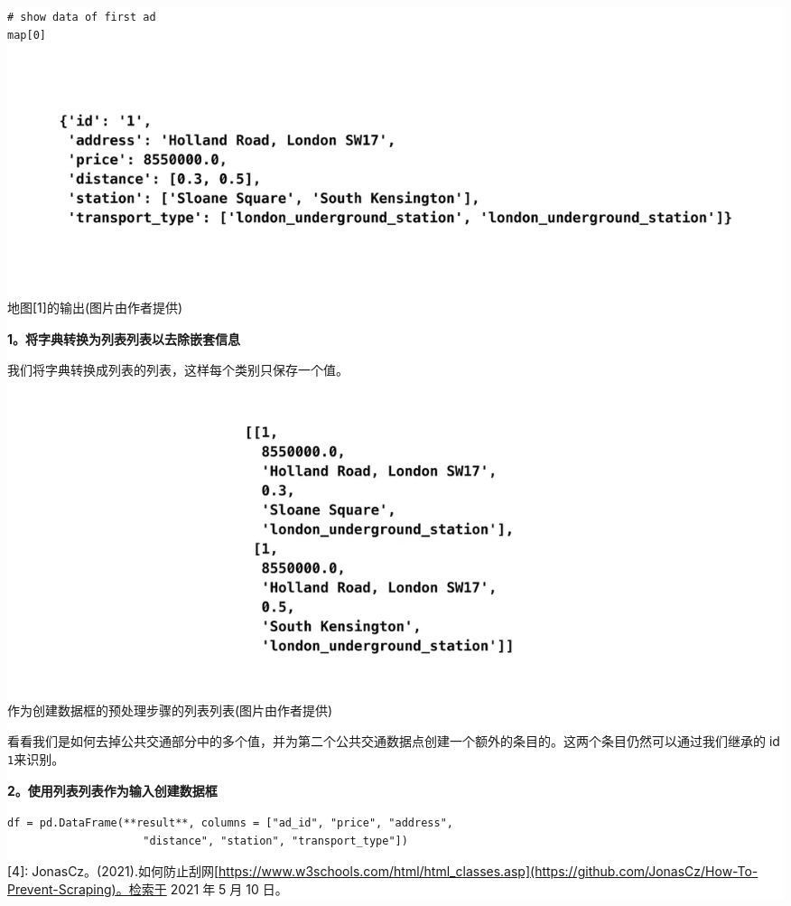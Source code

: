 ```
# show data of first ad
map[0]
```

![](img/d797199413ac3955a76a09e4b38fb028.png)

地图[1]的输出(图片由作者提供)

**1。将字典转换为列表列表以去除嵌套信息**

我们将字典转换成列表的列表，这样每个类别只保存一个值。

![](img/e0f8dd4e8d0eb78b99f9b871f520ddef.png)

作为创建数据框的预处理步骤的列表列表(图片由作者提供)

看看我们是如何去掉公共交通部分中的多个值，并为第二个公共交通数据点创建一个额外的条目的。这两个条目仍然可以通过我们继承的 id `1`来识别。

**2。使用列表列表作为输入创建数据框**

```
df = pd.DataFrame(**result**, columns = ["ad_id", "price", "address",  
                     "distance", "station", "transport_type"])
```


[4]: JonasCz。(2021).如何防止刮网[https://www.w3schools.com/html/html_classes.asp](https://github.com/JonasCz/How-To-Prevent-Scraping)。检索于 2021 年 5 月 10 日。